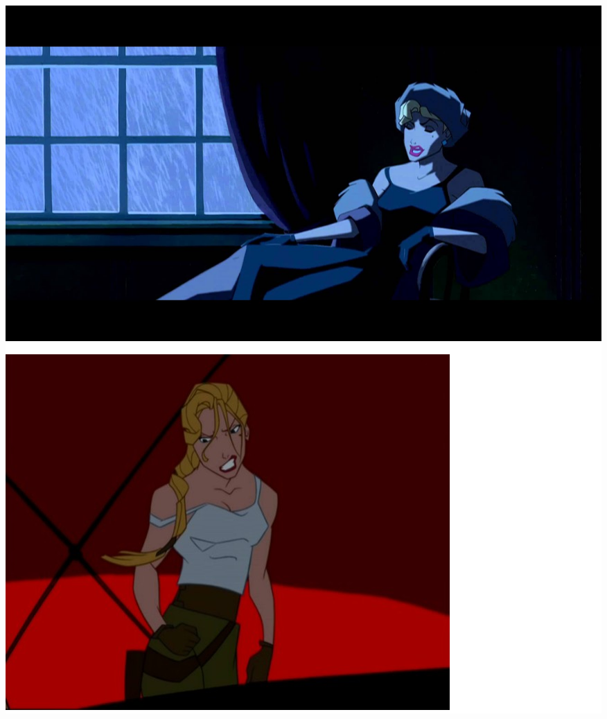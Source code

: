 ![Хельга](..//..//_images/06/06_femme_fatale.jpg)

![Хелльга солдат](..//..//_images/06/06_femme_soldier.jpg)
